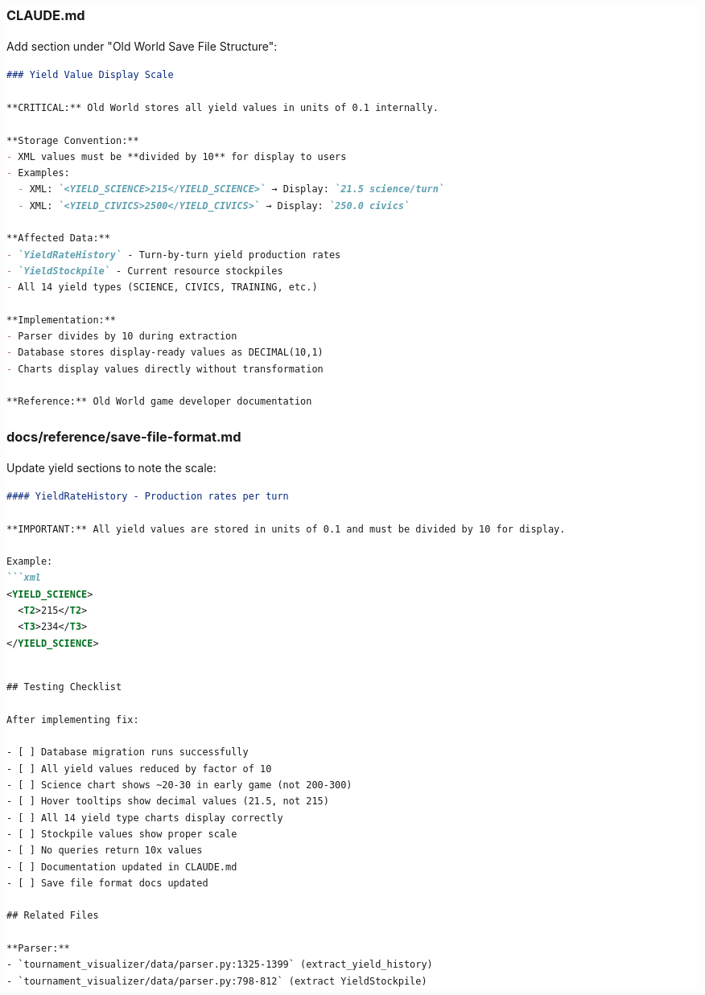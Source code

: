 ### CLAUDE.md

Add section under "Old World Save File Structure":

```markdown
### Yield Value Display Scale

**CRITICAL:** Old World stores all yield values in units of 0.1 internally.

**Storage Convention:**
- XML values must be **divided by 10** for display to users
- Examples:
  - XML: `<YIELD_SCIENCE>215</YIELD_SCIENCE>` → Display: `21.5 science/turn`
  - XML: `<YIELD_CIVICS>2500</YIELD_CIVICS>` → Display: `250.0 civics`

**Affected Data:**
- `YieldRateHistory` - Turn-by-turn yield production rates
- `YieldStockpile` - Current resource stockpiles
- All 14 yield types (SCIENCE, CIVICS, TRAINING, etc.)

**Implementation:**
- Parser divides by 10 during extraction
- Database stores display-ready values as DECIMAL(10,1)
- Charts display values directly without transformation

**Reference:** Old World game developer documentation
```

### docs/reference/save-file-format.md

Update yield sections to note the scale:

```markdown
#### YieldRateHistory - Production rates per turn

**IMPORTANT:** All yield values are stored in units of 0.1 and must be divided by 10 for display.

Example:
```xml
<YIELD_SCIENCE>
  <T2>215</T2>  
  <T3>234</T3>  
</YIELD_SCIENCE>
```
```

## Testing Checklist

After implementing fix:

- [ ] Database migration runs successfully
- [ ] All yield values reduced by factor of 10
- [ ] Science chart shows ~20-30 in early game (not 200-300)
- [ ] Hover tooltips show decimal values (21.5, not 215)
- [ ] All 14 yield type charts display correctly
- [ ] Stockpile values show proper scale
- [ ] No queries return 10x values
- [ ] Documentation updated in CLAUDE.md
- [ ] Save file format docs updated

## Related Files

**Parser:**
- `tournament_visualizer/data/parser.py:1325-1399` (extract_yield_history)
- `tournament_visualizer/data/parser.py:798-812` (extract YieldStockpile)

```